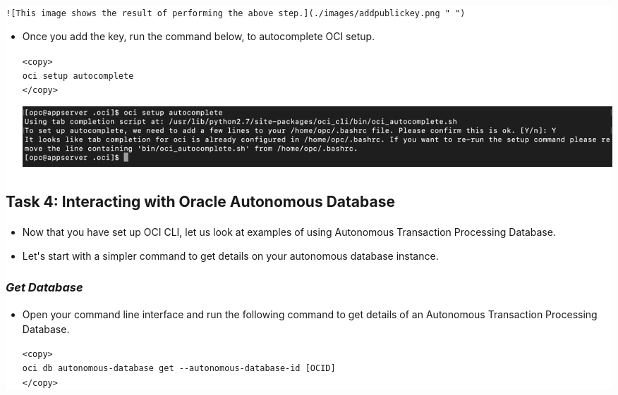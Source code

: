    ![This image shows the result of performing the above step.](./images/addpublickey.png " ")

- Once you add the key, run the command below, to autocomplete OCI setup.

    ```
    <copy>
    oci setup autocomplete
    </copy>
    ```

    ![This image shows the result of performing the above step.](./images/ocisetupautocomplete.png " ")

## Task 4: Interacting with Oracle Autonomous Database

- Now that you have set up OCI CLI, let us look at examples of using Autonomous Transaction Processing Database.

- Let's start with a simpler command to get details on your autonomous database instance.

### *Get Database*

- Open your command line interface and run the following command to get details of an Autonomous Transaction Processing Database.

    ```
    <copy>
    oci db autonomous-database get --autonomous-database-id [OCID]
    </copy>
    ```
